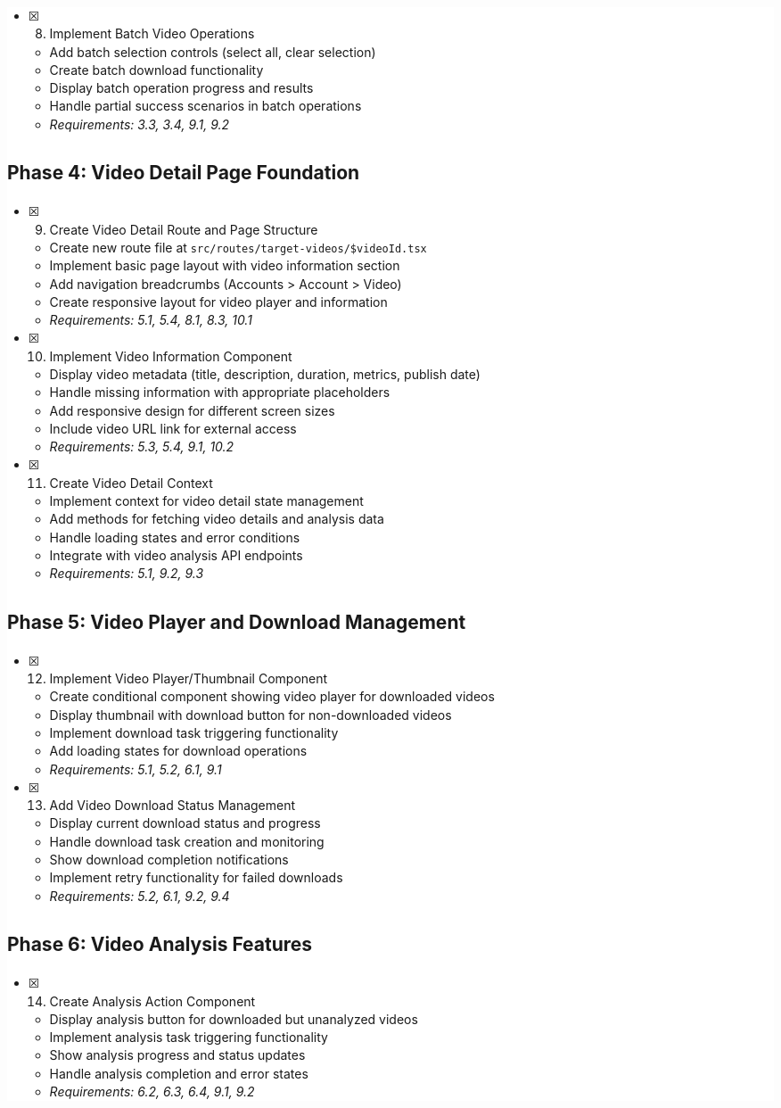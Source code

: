 - [x] 8. Implement Batch Video Operations
  - Add batch selection controls (select all, clear selection)
  - Create batch download functionality
  - Display batch operation progress and results
  - Handle partial success scenarios in batch operations
  - _Requirements: 3.3, 3.4, 9.1, 9.2_

## Phase 4: Video Detail Page Foundation

- [x] 9. Create Video Detail Route and Page Structure
  - Create new route file at `src/routes/target-videos/$videoId.tsx`
  - Implement basic page layout with video information section
  - Add navigation breadcrumbs (Accounts > Account > Video)
  - Create responsive layout for video player and information
  - _Requirements: 5.1, 5.4, 8.1, 8.3, 10.1_

- [x] 10. Implement Video Information Component
  - Display video metadata (title, description, duration, metrics, publish date)
  - Handle missing information with appropriate placeholders
  - Add responsive design for different screen sizes
  - Include video URL link for external access
  - _Requirements: 5.3, 5.4, 9.1, 10.2_

- [x] 11. Create Video Detail Context
  - Implement context for video detail state management
  - Add methods for fetching video details and analysis data
  - Handle loading states and error conditions
  - Integrate with video analysis API endpoints
  - _Requirements: 5.1, 9.2, 9.3_

## Phase 5: Video Player and Download Management

- [x] 12. Implement Video Player/Thumbnail Component
  - Create conditional component showing video player for downloaded videos
  - Display thumbnail with download button for non-downloaded videos
  - Implement download task triggering functionality
  - Add loading states for download operations
  - _Requirements: 5.1, 5.2, 6.1, 9.1_

- [x] 13. Add Video Download Status Management
  - Display current download status and progress
  - Handle download task creation and monitoring
  - Show download completion notifications
  - Implement retry functionality for failed downloads
  - _Requirements: 5.2, 6.1, 9.2, 9.4_

## Phase 6: Video Analysis Features

- [x] 14. Create Analysis Action Component
  - Display analysis button for downloaded but unanalyzed videos
  - Implement analysis task triggering functionality
  - Show analysis progress and status updates
  - Handle analysis completion and error states
  - _Requirements: 6.2, 6.3, 6.4, 9.1, 9.2_
